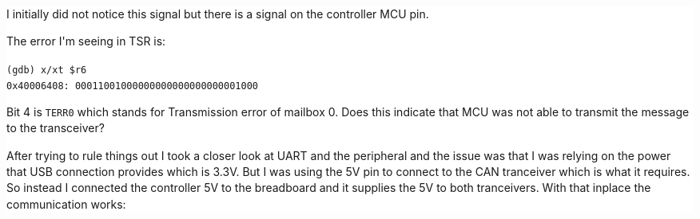 I initially did not notice this signal but there is a signal on the controller
MCU pin.

The error I'm seeing in TSR is:
```console
(gdb) x/xt $r6
0x40006408:	00011001000000000000000000001000
```
Bit 4 is `TERR0` which stands for Transmission error of mailbox 0.
Does this indicate that MCU was not able to transmit the message to the
transceiver?

After trying to rule things out I took a closer look at UART and the peripheral
and the issue was that I was relying on the power that USB connection provides
which is 3.3V. But I was using the 5V pin to connect to the CAN tranceiver
which is what it requires. So instead I connected the controller 5V to the
breadboard and it supplies the 5V to both tranceivers. With that inplace the
communication works:

